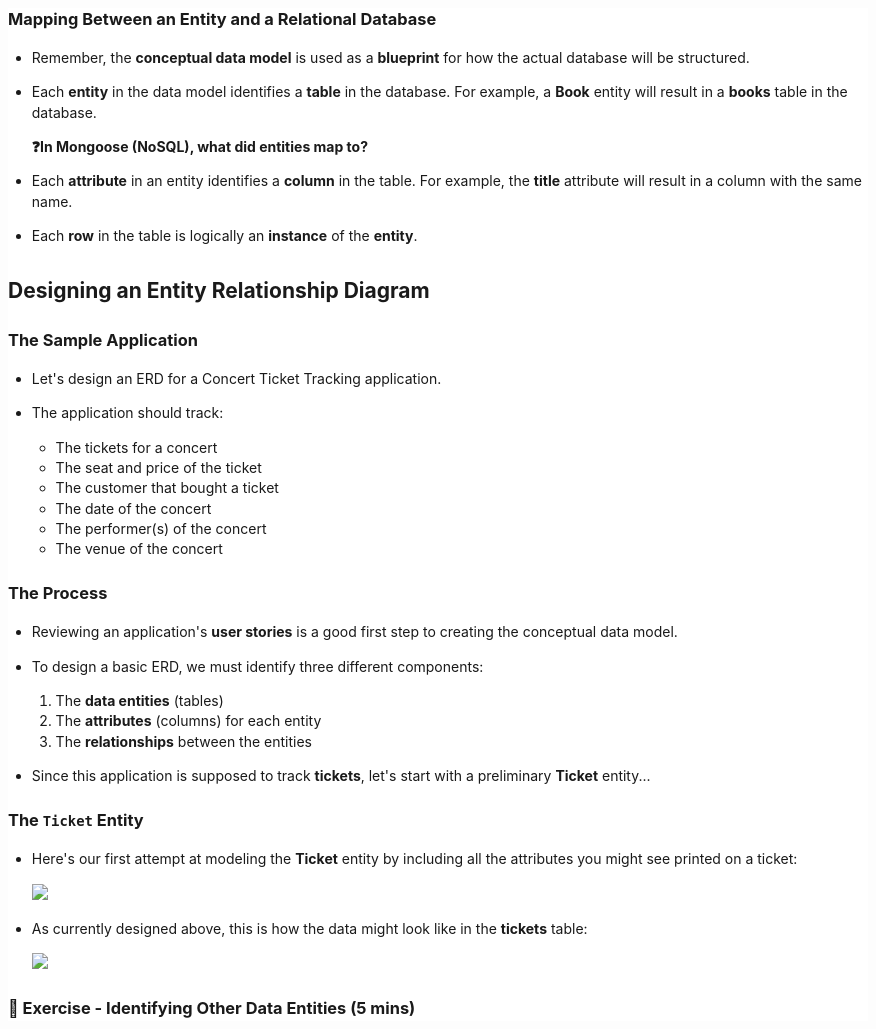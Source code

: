 ### Mapping Between an Entity and a Relational Database

- Remember, the **conceptual data model** is used as a **blueprint** for how the actual database will be structured.

- Each **entity** in the data model identifies a **table** in the database. For example, a **Book** entity will result in a **books** table in the database.

	**❓In Mongoose (NoSQL), what did entities map to?**

- Each **attribute** in an entity identifies a **column** in the table.  For example, the **title** attribute will result in a column with the same name.

- Each **row** in the table is logically an **instance** of the **entity**.

## Designing an Entity Relationship Diagram

### The Sample Application

- Let's design an ERD for a Concert Ticket Tracking application.

- The application should track:
	- The tickets for a concert
	- The seat and price of the ticket
	- The customer that bought a ticket
	- The date of the concert
	- The performer(s) of the concert
	- The venue of the concert

### The Process

- Reviewing an application's **user stories** is a good first step to creating the conceptual data model.

- To design a basic ERD, we must identify three different components:
	1. The **data entities** (tables)
	2. The **attributes** (columns) for each entity
	3. The **relationships** between the entities

- Since this application is supposed to track **tickets**, let's start with a preliminary **Ticket** entity...

### The `Ticket` Entity

- Here's our first attempt at modeling the **Ticket** entity by including all the attributes you might see printed on a ticket:

	<img src="https://i.imgur.com/jcpU8dF.png" height="400">
	
- As currently designed above, this is how the data might look like in the **tickets** table:

	<img src="https://i.imgur.com/TSDHx6I.png">

### 💪 Exercise - Identifying Other Data Entities (5 mins) 
